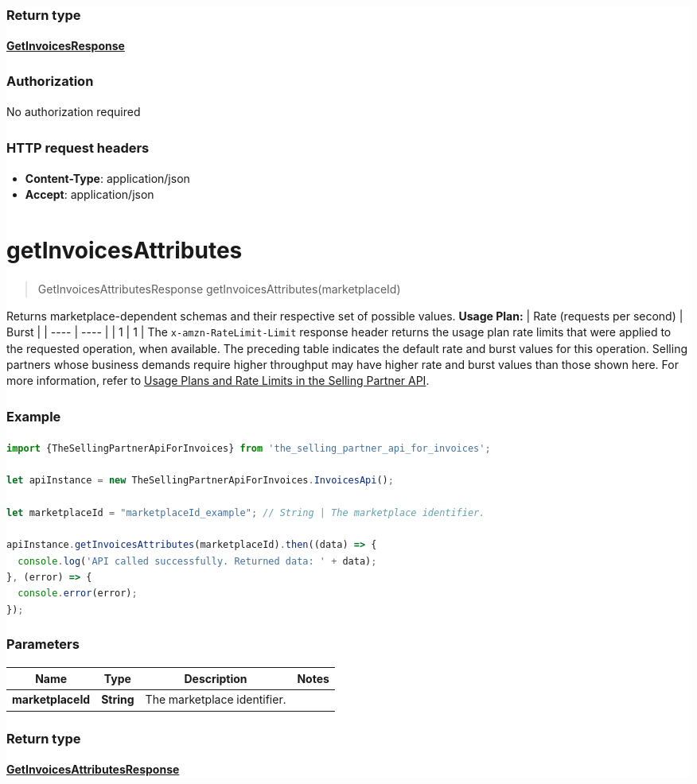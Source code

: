 ### Return type

[**GetInvoicesResponse**](GetInvoicesResponse.md)

### Authorization

No authorization required

### HTTP request headers

 - **Content-Type**: application/json
 - **Accept**: application/json

<a name="getInvoicesAttributes"></a>
# **getInvoicesAttributes**
> GetInvoicesAttributesResponse getInvoicesAttributes(marketplaceId)



Returns marketplace-dependent schemas and their respective set of possible values.  **Usage Plan:**  | Rate (requests per second) | Burst | | ---- | ---- | | 1 | 1 |  The `x-amzn-RateLimit-Limit` response header returns the usage plan rate limits that were applied to the requested operation, when available. The preceding table indicates the default rate and burst values for this operation. Selling partners whose business demands require higher throughput may have higher rate and burst values than those shown here. For more information, refer to [Usage Plans and Rate Limits in the Selling Partner API](https://developer-docs.amazon.com/sp-api/docs/usage-plans-and-rate-limits-in-the-sp-api).

### Example
```javascript
import {TheSellingPartnerApiForInvoices} from 'the_selling_partner_api_for_invoices';

let apiInstance = new TheSellingPartnerApiForInvoices.InvoicesApi();

let marketplaceId = "marketplaceId_example"; // String | The marketplace identifier.

apiInstance.getInvoicesAttributes(marketplaceId).then((data) => {
  console.log('API called successfully. Returned data: ' + data);
}, (error) => {
  console.error(error);
});

```

### Parameters

Name | Type | Description  | Notes
------------- | ------------- | ------------- | -------------
 **marketplaceId** | **String**| The marketplace identifier. | 

### Return type

[**GetInvoicesAttributesResponse**](GetInvoicesAttributesResponse.md)
